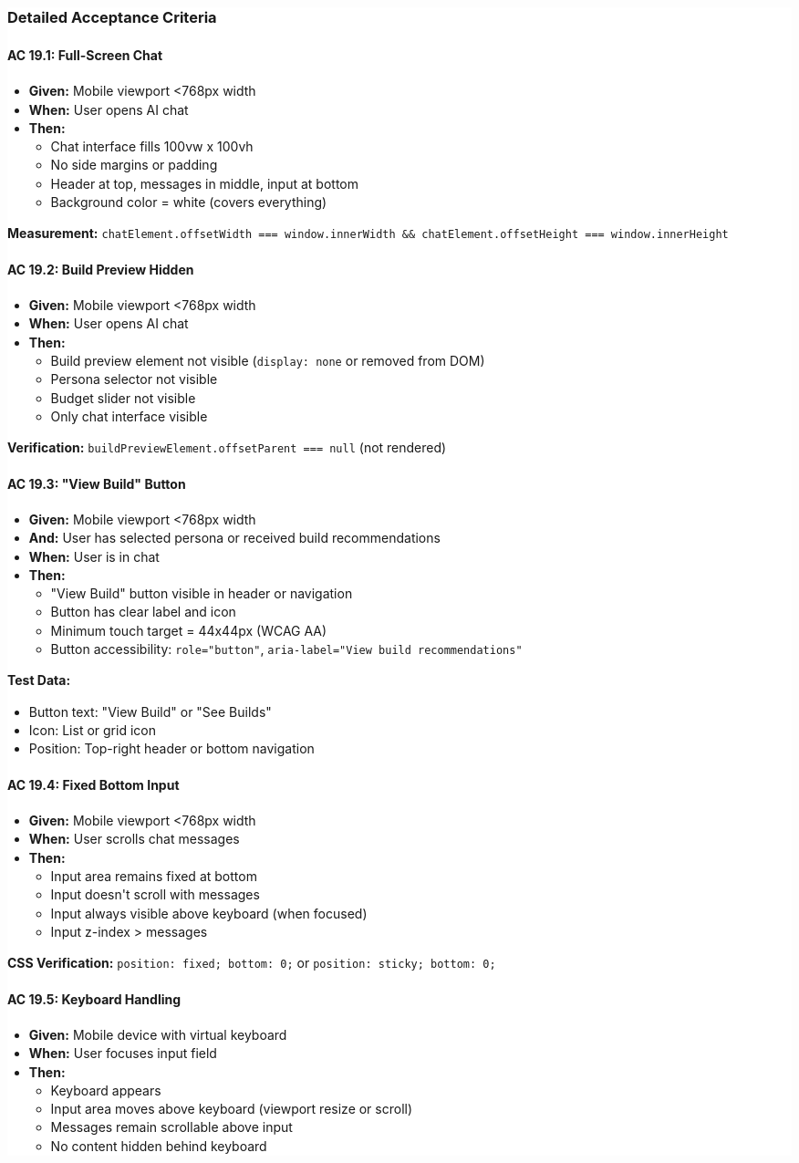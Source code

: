 ### Detailed Acceptance Criteria

#### AC 19.1: Full-Screen Chat
- **Given:** Mobile viewport <768px width
- **When:** User opens AI chat
- **Then:**
  - Chat interface fills 100vw x 100vh
  - No side margins or padding
  - Header at top, messages in middle, input at bottom
  - Background color = white (covers everything)

**Measurement:** `chatElement.offsetWidth === window.innerWidth && chatElement.offsetHeight === window.innerHeight`

#### AC 19.2: Build Preview Hidden
- **Given:** Mobile viewport <768px width
- **When:** User opens AI chat
- **Then:**
  - Build preview element not visible (`display: none` or removed from DOM)
  - Persona selector not visible
  - Budget slider not visible
  - Only chat interface visible

**Verification:** `buildPreviewElement.offsetParent === null` (not rendered)

#### AC 19.3: "View Build" Button
- **Given:** Mobile viewport <768px width
- **And:** User has selected persona or received build recommendations
- **When:** User is in chat
- **Then:**
  - "View Build" button visible in header or navigation
  - Button has clear label and icon
  - Minimum touch target = 44x44px (WCAG AA)
  - Button accessibility: `role="button"`, `aria-label="View build recommendations"`

**Test Data:**
- Button text: "View Build" or "See Builds"
- Icon: List or grid icon
- Position: Top-right header or bottom navigation

#### AC 19.4: Fixed Bottom Input
- **Given:** Mobile viewport <768px width
- **When:** User scrolls chat messages
- **Then:**
  - Input area remains fixed at bottom
  - Input doesn't scroll with messages
  - Input always visible above keyboard (when focused)
  - Input z-index > messages

**CSS Verification:** `position: fixed; bottom: 0;` or `position: sticky; bottom: 0;`

#### AC 19.5: Keyboard Handling
- **Given:** Mobile device with virtual keyboard
- **When:** User focuses input field
- **Then:**
  - Keyboard appears
  - Input area moves above keyboard (viewport resize or scroll)
  - Messages remain scrollable above input
  - No content hidden behind keyboard
